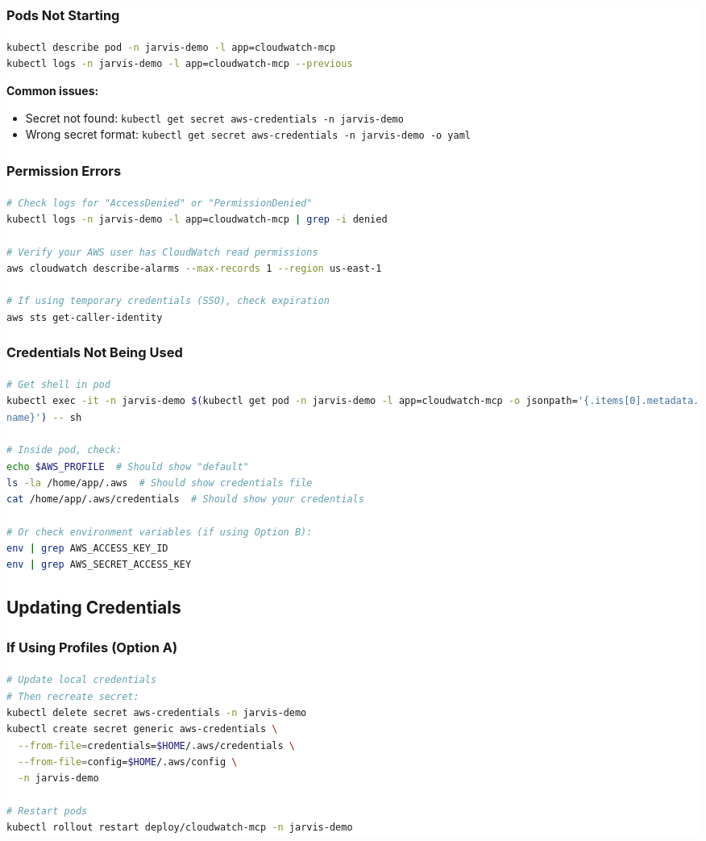 ### Pods Not Starting

```bash
kubectl describe pod -n jarvis-demo -l app=cloudwatch-mcp
kubectl logs -n jarvis-demo -l app=cloudwatch-mcp --previous
```

**Common issues:**
- Secret not found: `kubectl get secret aws-credentials -n jarvis-demo`
- Wrong secret format: `kubectl get secret aws-credentials -n jarvis-demo -o yaml`

### Permission Errors

```bash
# Check logs for "AccessDenied" or "PermissionDenied"
kubectl logs -n jarvis-demo -l app=cloudwatch-mcp | grep -i denied

# Verify your AWS user has CloudWatch read permissions
aws cloudwatch describe-alarms --max-records 1 --region us-east-1

# If using temporary credentials (SSO), check expiration
aws sts get-caller-identity
```

### Credentials Not Being Used

```bash
# Get shell in pod
kubectl exec -it -n jarvis-demo $(kubectl get pod -n jarvis-demo -l app=cloudwatch-mcp -o jsonpath='{.items[0].metadata.name}') -- sh

# Inside pod, check:
echo $AWS_PROFILE  # Should show "default"
ls -la /home/app/.aws  # Should show credentials file
cat /home/app/.aws/credentials  # Should show your credentials

# Or check environment variables (if using Option B):
env | grep AWS_ACCESS_KEY_ID
env | grep AWS_SECRET_ACCESS_KEY
```

## Updating Credentials

### If Using Profiles (Option A)

```bash
# Update local credentials
# Then recreate secret:
kubectl delete secret aws-credentials -n jarvis-demo
kubectl create secret generic aws-credentials \
  --from-file=credentials=$HOME/.aws/credentials \
  --from-file=config=$HOME/.aws/config \
  -n jarvis-demo

# Restart pods
kubectl rollout restart deploy/cloudwatch-mcp -n jarvis-demo
```
